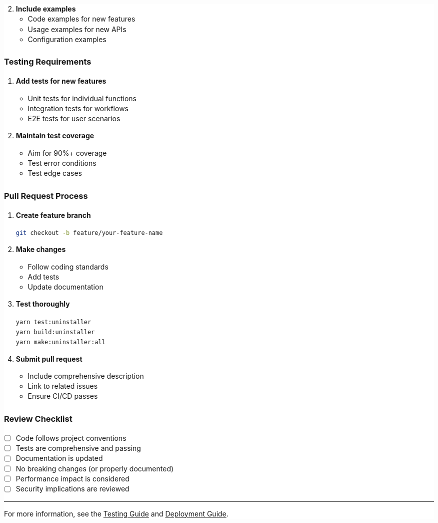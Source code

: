 2. **Include examples**
   - Code examples for new features
   - Usage examples for new APIs
   - Configuration examples

### Testing Requirements

1. **Add tests for new features**
   - Unit tests for individual functions
   - Integration tests for workflows
   - E2E tests for user scenarios

2. **Maintain test coverage**
   - Aim for 90%+ coverage
   - Test error conditions
   - Test edge cases

### Pull Request Process

1. **Create feature branch**
   ```bash
   git checkout -b feature/your-feature-name
   ```

2. **Make changes**
   - Follow coding standards
   - Add tests
   - Update documentation

3. **Test thoroughly**
   ```bash
   yarn test:uninstaller
   yarn build:uninstaller
   yarn make:uninstaller:all
   ```

4. **Submit pull request**
   - Include comprehensive description
   - Link to related issues
   - Ensure CI/CD passes

### Review Checklist

- [ ] Code follows project conventions
- [ ] Tests are comprehensive and passing
- [ ] Documentation is updated
- [ ] No breaking changes (or properly documented)
- [ ] Performance impact is considered
- [ ] Security implications are reviewed

---

For more information, see the [Testing Guide](TESTING.md) and [Deployment Guide](DEPLOYMENT.md). 